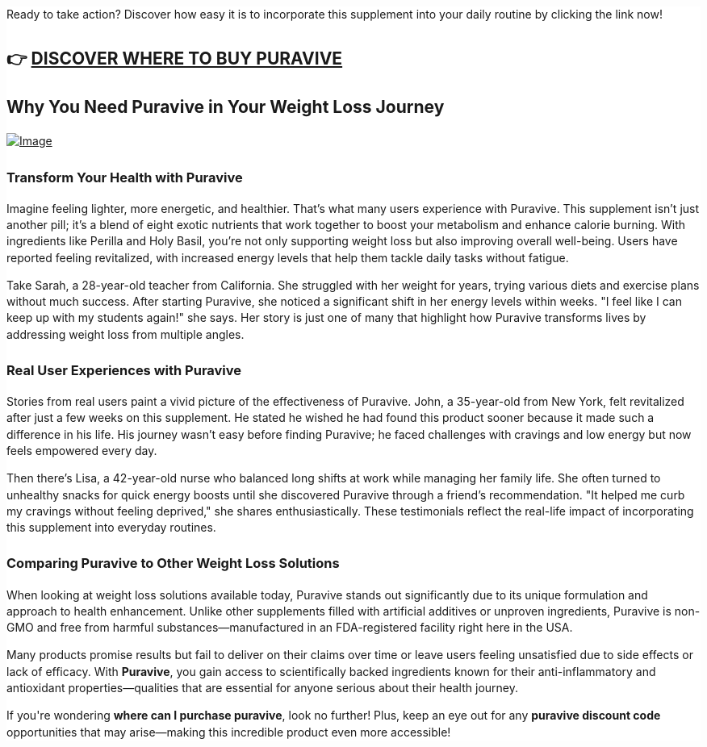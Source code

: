 Ready to take action? Discover how easy it is to incorporate this supplement into your daily routine by clicking the link now!



## 👉 [DISCOVER WHERE TO BUY PURAVIVE](https://gchaffi.com/ygsDSNCD)

## Why You Need Puravive in Your Weight Loss Journey

[![Image](https://puravive.com/assets/images/1-desktop.png)](https://gchaffi.com/ygsDSNCD)

### Transform Your Health with Puravive  
Imagine feeling lighter, more energetic, and healthier. That’s what many users experience with Puravive. This supplement isn’t just another pill; it’s a blend of eight exotic nutrients that work together to boost your metabolism and enhance calorie burning. With ingredients like Perilla and Holy Basil, you’re not only supporting weight loss but also improving overall well-being. Users have reported feeling revitalized, with increased energy levels that help them tackle daily tasks without fatigue.

Take Sarah, a 28-year-old teacher from California. She struggled with her weight for years, trying various diets and exercise plans without much success. After starting Puravive, she noticed a significant shift in her energy levels within weeks. "I feel like I can keep up with my students again!" she says. Her story is just one of many that highlight how Puravive transforms lives by addressing weight loss from multiple angles.

### Real User Experiences with Puravive  
Stories from real users paint a vivid picture of the effectiveness of Puravive. John, a 35-year-old from New York, felt revitalized after just a few weeks on this supplement. He stated he wished he had found this product sooner because it made such a difference in his life. His journey wasn’t easy before finding Puravive; he faced challenges with cravings and low energy but now feels empowered every day.

Then there’s Lisa, a 42-year-old nurse who balanced long shifts at work while managing her family life. She often turned to unhealthy snacks for quick energy boosts until she discovered Puravive through a friend’s recommendation. "It helped me curb my cravings without feeling deprived," she shares enthusiastically. These testimonials reflect the real-life impact of incorporating this supplement into everyday routines.

### Comparing Puravive to Other Weight Loss Solutions  
When looking at weight loss solutions available today, Puravive stands out significantly due to its unique formulation and approach to health enhancement. Unlike other supplements filled with artificial additives or unproven ingredients, Puravive is non-GMO and free from harmful substances—manufactured in an FDA-registered facility right here in the USA.

Many products promise results but fail to deliver on their claims over time or leave users feeling unsatisfied due to side effects or lack of efficacy. With **Puravive**, you gain access to scientifically backed ingredients known for their anti-inflammatory and antioxidant properties—qualities that are essential for anyone serious about their health journey.

If you're wondering **where can I purchase puravive**, look no further! Plus, keep an eye out for any **puravive discount code** opportunities that may arise—making this incredible product even more accessible!
